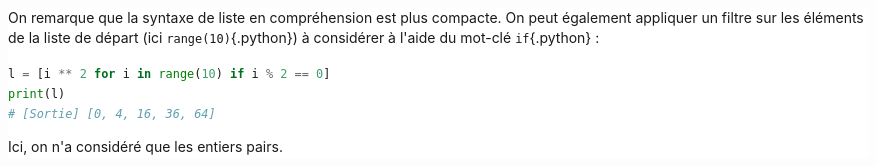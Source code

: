 On remarque que la syntaxe de liste en compréhension est plus compacte.
On peut également appliquer un filtre sur les éléments de la liste de départ (ici `range(10)`{.python}) à considérer à l'aide du mot-clé `if`{.python} :
```python
l = [i ** 2 for i in range(10) if i % 2 == 0]
print(l)
# [Sortie] [0, 4, 16, 36, 64]
```
Ici, on n'a considéré que les entiers pairs.
